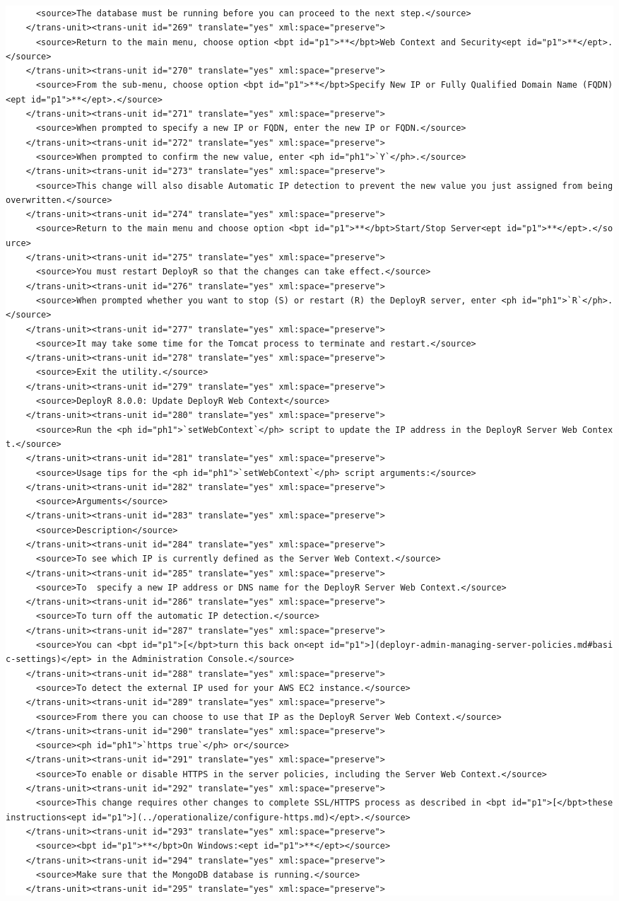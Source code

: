           <source>The database must be running before you can proceed to the next step.</source>
        </trans-unit><trans-unit id="269" translate="yes" xml:space="preserve">
          <source>Return to the main menu, choose option <bpt id="p1">**</bpt>Web Context and Security<ept id="p1">**</ept>.</source>
        </trans-unit><trans-unit id="270" translate="yes" xml:space="preserve">
          <source>From the sub-menu, choose option <bpt id="p1">**</bpt>Specify New IP or Fully Qualified Domain Name (FQDN)<ept id="p1">**</ept>.</source>
        </trans-unit><trans-unit id="271" translate="yes" xml:space="preserve">
          <source>When prompted to specify a new IP or FQDN, enter the new IP or FQDN.</source>
        </trans-unit><trans-unit id="272" translate="yes" xml:space="preserve">
          <source>When prompted to confirm the new value, enter <ph id="ph1">`Y`</ph>.</source>
        </trans-unit><trans-unit id="273" translate="yes" xml:space="preserve">
          <source>This change will also disable Automatic IP detection to prevent the new value you just assigned from being overwritten.</source>
        </trans-unit><trans-unit id="274" translate="yes" xml:space="preserve">
          <source>Return to the main menu and choose option <bpt id="p1">**</bpt>Start/Stop Server<ept id="p1">**</ept>.</source>
        </trans-unit><trans-unit id="275" translate="yes" xml:space="preserve">
          <source>You must restart DeployR so that the changes can take effect.</source>
        </trans-unit><trans-unit id="276" translate="yes" xml:space="preserve">
          <source>When prompted whether you want to stop (S) or restart (R) the DeployR server, enter <ph id="ph1">`R`</ph>.</source>
        </trans-unit><trans-unit id="277" translate="yes" xml:space="preserve">
          <source>It may take some time for the Tomcat process to terminate and restart.</source>
        </trans-unit><trans-unit id="278" translate="yes" xml:space="preserve">
          <source>Exit the utility.</source>
        </trans-unit><trans-unit id="279" translate="yes" xml:space="preserve">
          <source>DeployR 8.0.0: Update DeployR Web Context</source>
        </trans-unit><trans-unit id="280" translate="yes" xml:space="preserve">
          <source>Run the <ph id="ph1">`setWebContext`</ph> script to update the IP address in the DeployR Server Web Context.</source>
        </trans-unit><trans-unit id="281" translate="yes" xml:space="preserve">
          <source>Usage tips for the <ph id="ph1">`setWebContext`</ph> script arguments:</source>
        </trans-unit><trans-unit id="282" translate="yes" xml:space="preserve">
          <source>Arguments</source>
        </trans-unit><trans-unit id="283" translate="yes" xml:space="preserve">
          <source>Description</source>
        </trans-unit><trans-unit id="284" translate="yes" xml:space="preserve">
          <source>To see which IP is currently defined as the Server Web Context.</source>
        </trans-unit><trans-unit id="285" translate="yes" xml:space="preserve">
          <source>To  specify a new IP address or DNS name for the DeployR Server Web Context.</source>
        </trans-unit><trans-unit id="286" translate="yes" xml:space="preserve">
          <source>To turn off the automatic IP detection.</source>
        </trans-unit><trans-unit id="287" translate="yes" xml:space="preserve">
          <source>You can <bpt id="p1">[</bpt>turn this back on<ept id="p1">](deployr-admin-managing-server-policies.md#basic-settings)</ept> in the Administration Console.</source>
        </trans-unit><trans-unit id="288" translate="yes" xml:space="preserve">
          <source>To detect the external IP used for your AWS EC2 instance.</source>
        </trans-unit><trans-unit id="289" translate="yes" xml:space="preserve">
          <source>From there you can choose to use that IP as the DeployR Server Web Context.</source>
        </trans-unit><trans-unit id="290" translate="yes" xml:space="preserve">
          <source><ph id="ph1">`https true`</ph> or</source>
        </trans-unit><trans-unit id="291" translate="yes" xml:space="preserve">
          <source>To enable or disable HTTPS in the server policies, including the Server Web Context.</source>
        </trans-unit><trans-unit id="292" translate="yes" xml:space="preserve">
          <source>This change requires other changes to complete SSL/HTTPS process as described in <bpt id="p1">[</bpt>these instructions<ept id="p1">](../operationalize/configure-https.md)</ept>.</source>
        </trans-unit><trans-unit id="293" translate="yes" xml:space="preserve">
          <source><bpt id="p1">**</bpt>On Windows:<ept id="p1">**</ept></source>
        </trans-unit><trans-unit id="294" translate="yes" xml:space="preserve">
          <source>Make sure that the MongoDB database is running.</source>
        </trans-unit><trans-unit id="295" translate="yes" xml:space="preserve">